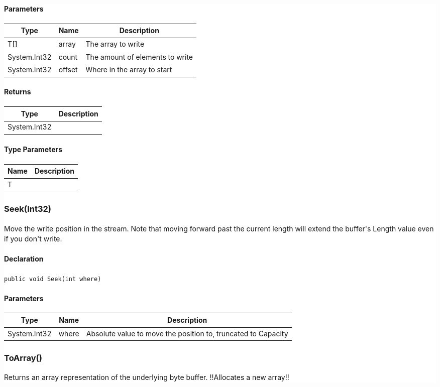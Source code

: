 #### Parameters

| Type         | Name   | Description                     |
|--------------|--------|---------------------------------|
| T\[\]        | array  | The array to write              |
| System.Int32 | count  | The amount of elements to write |
| System.Int32 | offset | Where in the array to start     |

#### Returns

| Type         | Description |
|--------------|-------------|
| System.Int32 |             |

#### Type Parameters

| Name | Description |
|------|-------------|
| T    |             |

### Seek(Int32)

<div class="markdown level1 summary">

Move the write position in the stream. Note that moving forward past the
current length will extend the buffer's Length value even if you don't
write.

</div>

<div class="markdown level1 conceptual">

</div>

#### Declaration

``` lang-csharp
public void Seek(int where)
```

#### Parameters

| Type         | Name  | Description                                                   |
|--------------|-------|---------------------------------------------------------------|
| System.Int32 | where | Absolute value to move the position to, truncated to Capacity |

### ToArray()

<div class="markdown level1 summary">

Returns an array representation of the underlying byte buffer.
!!Allocates a new array!!
